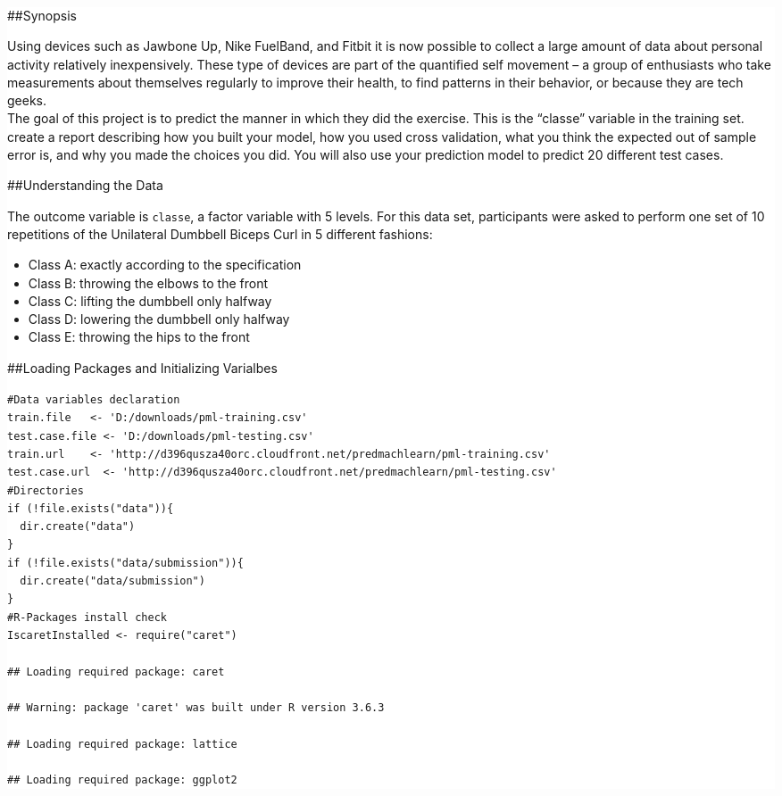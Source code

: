 \#\#Synopsis

Using devices such as Jawbone Up, Nike FuelBand, and Fitbit it is now
possible to collect a large amount of data about personal activity
relatively inexpensively. These type of devices are part of the
quantified self movement – a group of enthusiasts who take measurements
about themselves regularly to improve their health, to find patterns in
their behavior, or because they are tech geeks.  
The goal of this project is to predict the manner in which they did the
exercise. This is the “classe” variable in the training set. create a
report describing how you built your model, how you used cross
validation, what you think the expected out of sample error is, and why
you made the choices you did. You will also use your prediction model to
predict 20 different test cases.

\#\#Understanding the Data

The outcome variable is `classe`, a factor variable with 5 levels. For
this data set, participants were asked to perform one set of 10
repetitions of the Unilateral Dumbbell Biceps Curl in 5 different
fashions:

-   Class A: exactly according to the specification  
-   Class B: throwing the elbows to the front  
-   Class C: lifting the dumbbell only halfway  
-   Class D: lowering the dumbbell only halfway  
-   Class E: throwing the hips to the front

\#\#Loading Packages and Initializing Varialbes

    #Data variables declaration
    train.file   <- 'D:/downloads/pml-training.csv'
    test.case.file <- 'D:/downloads/pml-testing.csv'
    train.url    <- 'http://d396qusza40orc.cloudfront.net/predmachlearn/pml-training.csv'
    test.case.url  <- 'http://d396qusza40orc.cloudfront.net/predmachlearn/pml-testing.csv'
    #Directories
    if (!file.exists("data")){
      dir.create("data")
    }
    if (!file.exists("data/submission")){
      dir.create("data/submission")
    }
    #R-Packages install check
    IscaretInstalled <- require("caret")

    ## Loading required package: caret

    ## Warning: package 'caret' was built under R version 3.6.3

    ## Loading required package: lattice

    ## Loading required package: ggplot2
